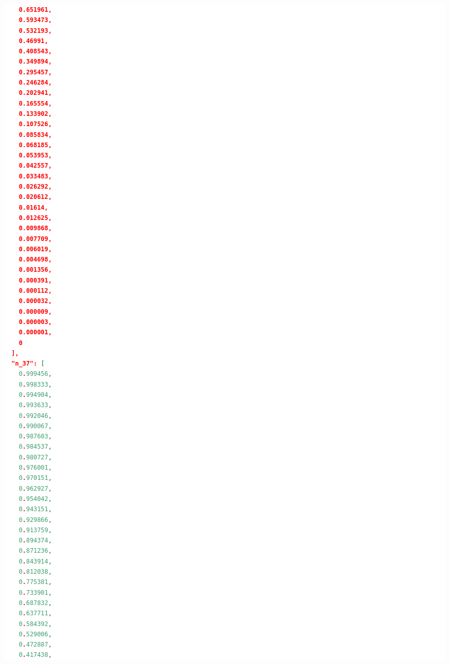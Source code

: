 ```json
    0.651961,
    0.593473,
    0.532193,
    0.46991,
    0.408543,
    0.349894,
    0.295457,
    0.246284,
    0.202941,
    0.165554,
    0.133902,
    0.107526,
    0.085834,
    0.068185,
    0.053953,
    0.042557,
    0.033483,
    0.026292,
    0.020612,
    0.01614,
    0.012625,
    0.009868,
    0.007709,
    0.006019,
    0.004698,
    0.001356,
    0.000391,
    0.000112,
    0.000032,
    0.000009,
    0.000003,
    0.000001,
    0
  ],
  "n_37": [
    0.999456,
    0.998333,
    0.994904,
    0.993633,
    0.992046,
    0.990067,
    0.987603,
    0.984537,
    0.980727,
    0.976001,
    0.970151,
    0.962927,
    0.954042,
    0.943151,
    0.929866,
    0.913759,
    0.894374,
    0.871236,
    0.843914,
    0.812038,
    0.775381,
    0.733901,
    0.687832,
    0.637711,
    0.584392,
    0.529006,
    0.472887,
    0.417438,
```